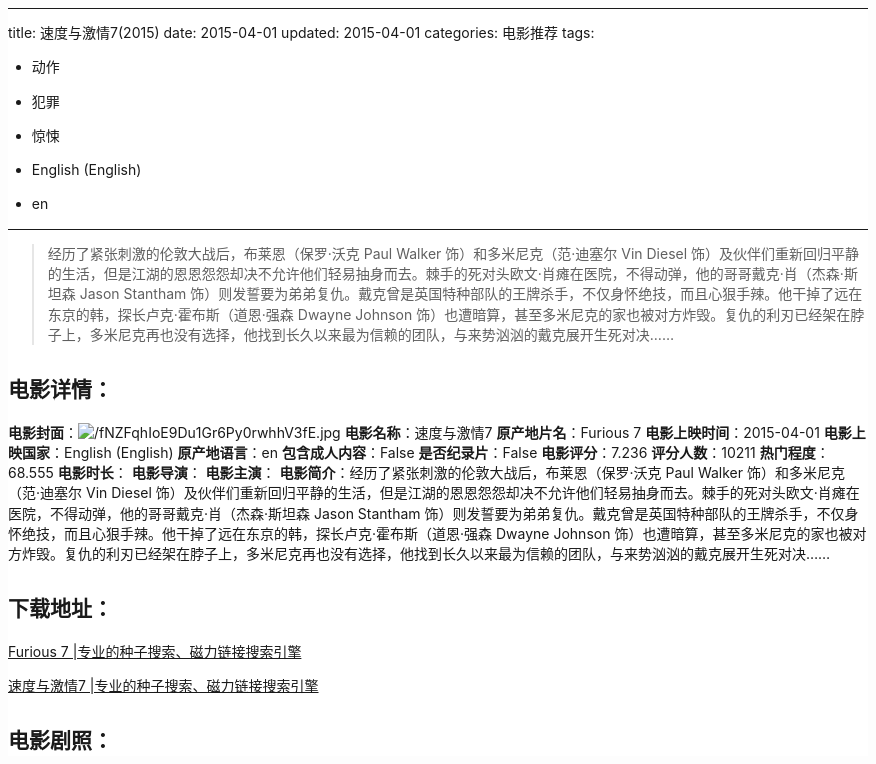 
---
title: 速度与激情7(2015)
date: 2015-04-01
updated: 2015-04-01
categories: 电影推荐
tags:
- 动作
- 犯罪
- 惊悚

- English (English)
- en
---


> 经历了紧张刺激的伦敦大战后，布莱恩（保罗·沃克 Paul Walker 饰）和多米尼克（范·迪塞尔 Vin Diesel 饰）及伙伴们重新回归平静的生活，但是江湖的恩恩怨怨却决不允许他们轻易抽身而去。棘手的死对头欧文·肖瘫在医院，不得动弹，他的哥哥戴克·肖（杰森·斯坦森 Jason Stantham 饰）则发誓要为弟弟复仇。戴克曾是英国特种部队的王牌杀手，不仅身怀绝技，而且心狠手辣。他干掉了远在东京的韩，探长卢克·霍布斯（道恩·强森 Dwayne Johnson 饰）也遭暗算，甚至多米尼克的家也被对方炸毁。复仇的利刃已经架在脖子上，多米尼克再也没有选择，他找到长久以来最为信赖的团队，与来势汹汹的戴克展开生死对决……

## **电影详情**：

**电影封面**：<img src="https://image.tmdb.org/t/p/w200/fNZFqhIoE9Du1Gr6Py0rwhhV3fE.jpg" alt="/fNZFqhIoE9Du1Gr6Py0rwhhV3fE.jpg" title="/fNZFqhIoE9Du1Gr6Py0rwhhV3fE.jpg">
**电影名称**：速度与激情7
**原产地片名**：Furious 7
**电影上映时间**：2015-04-01
**电影上映国家**：English (English)
**原产地语言**：en
**包含成人内容**：False
**是否纪录片**：False
**电影评分**：7.236
**评分人数**：10211
**热门程度**：68.555
**电影时长**：
**电影导演**：
**电影主演**：
**电影简介**：经历了紧张刺激的伦敦大战后，布莱恩（保罗·沃克 Paul Walker 饰）和多米尼克（范·迪塞尔 Vin Diesel 饰）及伙伴们重新回归平静的生活，但是江湖的恩恩怨怨却决不允许他们轻易抽身而去。棘手的死对头欧文·肖瘫在医院，不得动弹，他的哥哥戴克·肖（杰森·斯坦森 Jason Stantham 饰）则发誓要为弟弟复仇。戴克曾是英国特种部队的王牌杀手，不仅身怀绝技，而且心狠手辣。他干掉了远在东京的韩，探长卢克·霍布斯（道恩·强森 Dwayne Johnson 饰）也遭暗算，甚至多米尼克的家也被对方炸毁。复仇的利刃已经架在脖子上，多米尼克再也没有选择，他找到长久以来最为信赖的团队，与来势汹汹的戴克展开生死对决……

## **下载地址**：
[Furious 7 |专业的种子搜索、磁力链接搜索引擎](https://movie.amd794.com:2083/?search=Furious%207&ordering=&mode=match_phrase&page_size=10&page=1)

[速度与激情7 |专业的种子搜索、磁力链接搜索引擎](https://movie.amd794.com:2083/?search=%E9%80%9F%E5%BA%A6%E4%B8%8E%E6%BF%80%E6%83%857&ordering=&mode=match_phrase&page_size=10&page=1)
 

## **电影剧照**：